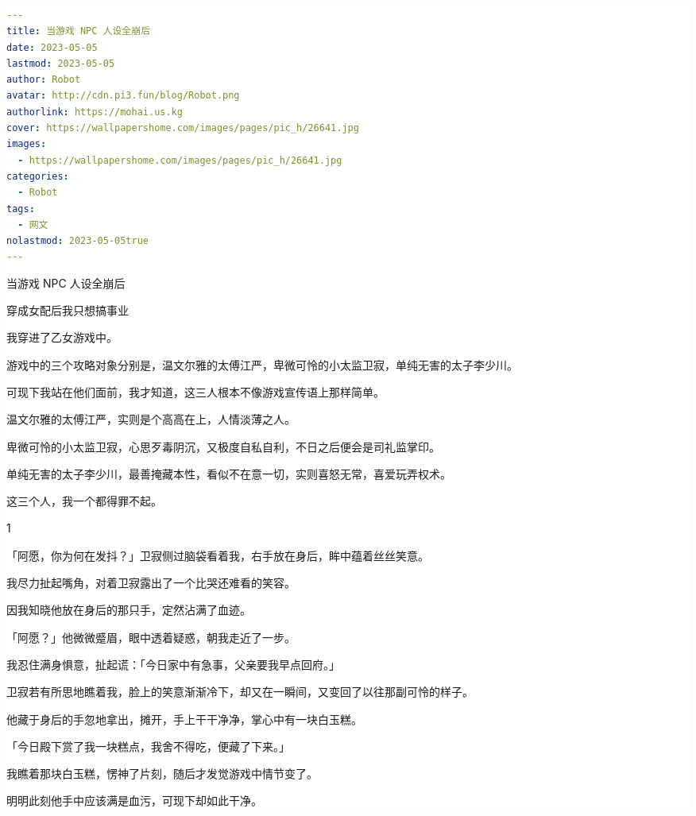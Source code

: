 ```yaml
---
title: 当游戏 NPC 人设全崩后
date: 2023-05-05
lastmod: 2023-05-05
author: Robot
avatar: http://cdn.pi3.fun/blog/Robot.png
authorlink: https://mohai.us.kg
cover: https://wallpapershome.com/images/pages/pic_h/26641.jpg
images:
  - https://wallpapershome.com/images/pages/pic_h/26641.jpg
categories:
  - Robot
tags:
  - 网文
nolastmod: 2023-05-05true
---
```




当游戏 NPC 人设全崩后

穿成女配后我只想搞事业

我穿进了乙女游戏中。

游戏中的三个攻略对象分别是，温文尔雅的太傅江严，卑微可怜的小太监卫寂，单纯无害的太子李少川。

可现下我站在他们面前，我才知道，这三人根本不像游戏宣传语上那样简单。

温文尔雅的太傅江严，实则是个高高在上，人情淡薄之人。

卑微可怜的小太监卫寂，心思歹毒阴沉，又极度自私自利，不日之后便会是司礼监掌印。

单纯无害的太子李少川，最善掩藏本性，看似不在意一切，实则喜怒无常，喜爱玩弄权术。

这三个人，我一个都得罪不起。

1

「阿愿，你为何在发抖？」卫寂侧过脑袋看着我，右手放在身后，眸中蕴着丝丝笑意。

我尽力扯起嘴角，对着卫寂露出了一个比哭还难看的笑容。

因我知晓他放在身后的那只手，定然沾满了血迹。

「阿愿？」他微微蹙眉，眼中透着疑惑，朝我走近了一步。

我忍住满身惧意，扯起谎：「今日家中有急事，父亲要我早点回府。」

卫寂若有所思地瞧着我，脸上的笑意渐渐冷下，却又在一瞬间，又变回了以往那副可怜的样子。

他藏于身后的手忽地拿出，摊开，手上干干净净，掌心中有一块白玉糕。

「今日殿下赏了我一块糕点，我舍不得吃，便藏了下来。」

我瞧着那块白玉糕，愣神了片刻，随后才发觉游戏中情节变了。

明明此刻他手中应该满是血污，可现下却如此干净。
